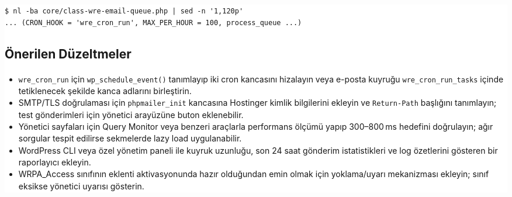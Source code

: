 ```
$ nl -ba core/class-wre-email-queue.php | sed -n '1,120p'
... (CRON_HOOK = 'wre_cron_run', MAX_PER_HOUR = 100, process_queue ...)
```

## Önerilen Düzeltmeler
- `wre_cron_run` için `wp_schedule_event()` tanımlayıp iki cron kancasını hizalayın veya e-posta kuyruğu `wre_cron_run_tasks` içinde tetiklenecek şekilde kanca adlarını birleştirin.
- SMTP/TLS doğrulaması için `phpmailer_init` kancasına Hostinger kimlik bilgilerini ekleyin ve `Return-Path` başlığını tanımlayın; test gönderimleri için yönetici arayüzüne buton eklenebilir.
- Yönetici sayfaları için Query Monitor veya benzeri araçlarla performans ölçümü yapıp 300–800 ms hedefini doğrulayın; ağır sorgular tespit edilirse sekmelerde lazy load uygulanabilir.
- WordPress CLI veya özel yönetim paneli ile kuyruk uzunluğu, son 24 saat gönderim istatistikleri ve log özetlerini gösteren bir raporlayıcı ekleyin.
- WRPA_Access sınıfının eklenti aktivasyonunda hazır olduğundan emin olmak için yoklama/uyarı mekanizması ekleyin; sınıf eksikse yönetici uyarısı gösterin.
